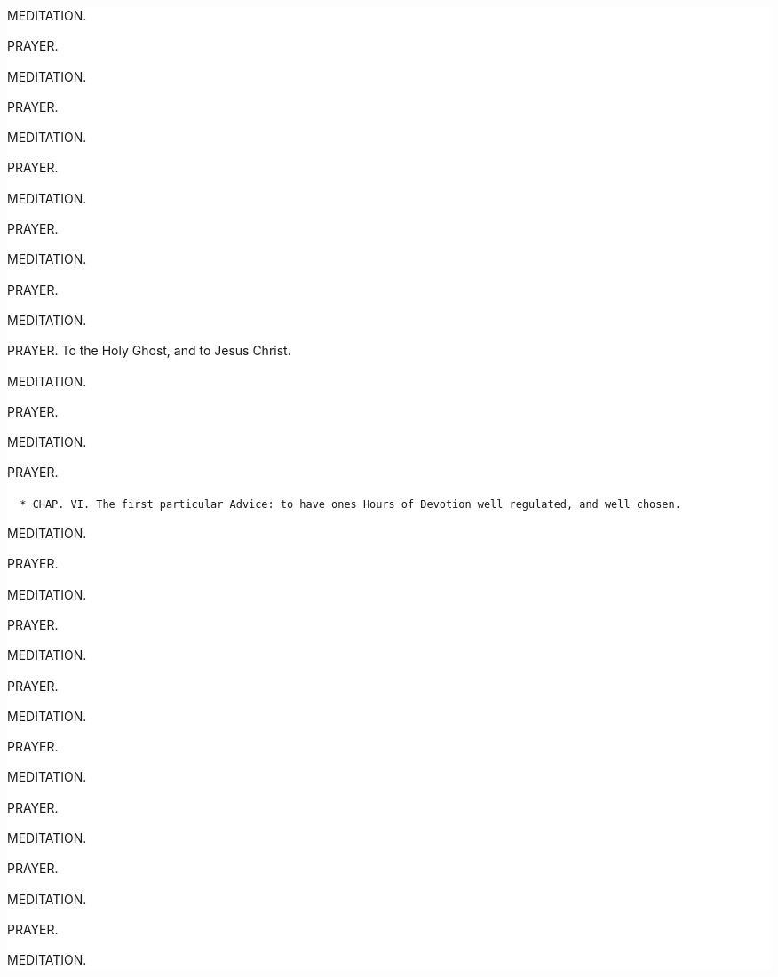 MEDITATION.

PRAYER.

MEDITATION.

PRAYER.

MEDITATION.

PRAYER.

MEDITATION.

PRAYER.

MEDITATION.

PRAYER.

MEDITATION.

PRAYER. To the Holy Ghost, and to Jesus Christ.

MEDITATION.

PRAYER.

MEDITATION.

PRAYER.

      * CHAP. VI. The first particular Advice: to have ones Hours of Devotion well regulated, and well chosen.

MEDITATION.

PRAYER.

MEDITATION.

PRAYER.

MEDITATION.

PRAYER.

MEDITATION.

PRAYER.

MEDITATION.

PRAYER.

MEDITATION.

PRAYER.

MEDITATION.

PRAYER.

MEDITATION.
